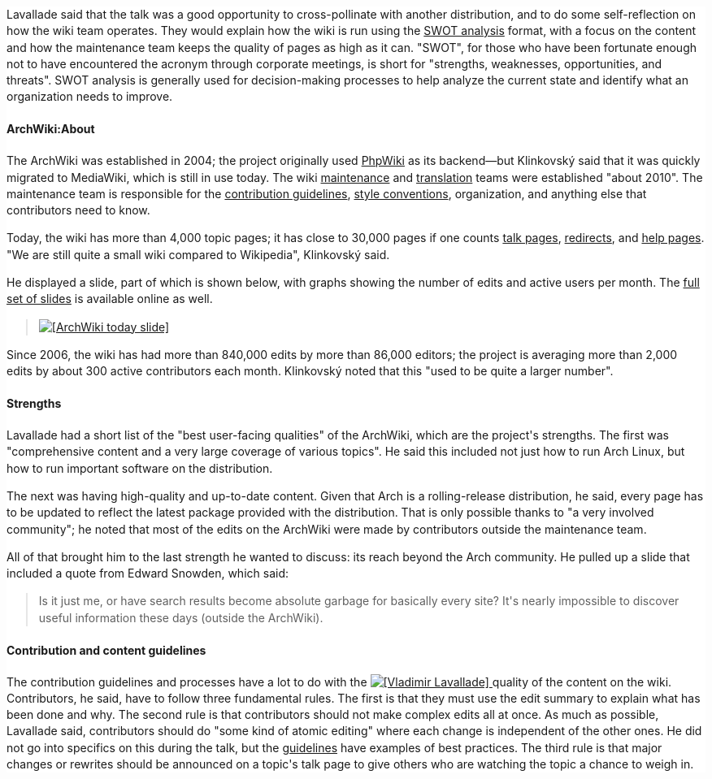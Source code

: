 Lavallade said that the talk was a good opportunity to cross-pollinate with another distribution, and to do some self-reflection on how the wiki team operates. They would explain how the wiki is run using the [SWOT analysis](https://en.wikipedia.org/wiki/SWOT_analysis) format, with a focus on the content and how the maintenance team keeps the quality of pages as high as it can. "SWOT", for those who have been fortunate enough not to have encountered the acronym through corporate meetings, is short for "strengths, weaknesses, opportunities, and threats". SWOT analysis is generally used for decision-making processes to help analyze the current state and identify what an organization needs to improve.

#### ArchWiki:About

The ArchWiki was established in 2004; the project originally used [PhpWiki](https://en.wikipedia.org/wiki/PhpWiki) as its backend—but Klinkovský said that it was quickly migrated to MediaWiki, which is still in use today. The wiki [maintenance](https://wiki.archlinux.org/title/ArchWiki:Maintenance_Team) and [translation](https://wiki.archlinux.org/title/ArchWiki:Translation_Team) teams were established "about 2010". The maintenance team is responsible for the [contribution guidelines](https://wiki.archlinux.org/title/ArchWiki:Contributing), [style conventions](https://wiki.archlinux.org/title/Help:Style), organization, and anything else that contributors need to know.

Today, the wiki has more than 4,000 topic pages; it has close to 30,000 pages if one counts [talk pages](https://wiki.archlinux.org/title/Help:Discussion), [redirects](https://wiki.archlinux.org/title/Help:Editing#Redirects), and [help pages](https://wiki.archlinux.org/title/Category:Help). "We are still quite a small wiki compared to Wikipedia", Klinkovský said.

He displayed a slide, part of which is shown below, with graphs showing the number of edits and active users per month. The [full set of slides](https://pkgbuild.com/~lahwaacz/DebConf25/#1) is available online as well.

> [![[ArchWiki today slide]](https://static.lwn.net/images/2025/archwiki-slide-600.png "ArchWiki today slide")](/Articles/1032728/#today)

Since 2006, the wiki has had more than 840,000 edits by more than 86,000 editors; the project is averaging more than 2,000 edits by about 300 active contributors each month. Klinkovský noted that this "used to be quite a larger number".

#### Strengths

Lavallade had a short list of the "best user-facing qualities" of the ArchWiki, which are the project's strengths. The first was "comprehensive content and a very large coverage of various topics". He said this included not just how to run Arch Linux, but how to run important software on the distribution.

The next was having high-quality and up-to-date content. Given that Arch is a rolling-release distribution, he said, every page has to be updated to reflect the latest package provided with the distribution. That is only possible thanks to "a very involved community"; he noted that most of the edits on the ArchWiki were made by contributors outside the maintenance team.

All of that brought him to the last strength he wanted to discuss: its reach beyond the Arch community. He pulled up a slide that included a quote from Edward Snowden, which said:

> Is it just me, or have search results become absolute garbage for basically every site? It's nearly impossible to discover useful information these days (outside the ArchWiki).

#### Contribution and content guidelines

The contribution guidelines and processes have a lot to do with the [![[Vladimir Lavallade]](https://static.lwn.net/images/2025/Vladimir_Lavallad-sm.png "Vladimir Lavallade") ](/Articles/1032728/#vladimir)quality of the content on the wiki. Contributors, he said, have to follow three fundamental rules. The first is that they must use the edit summary to explain what has been done and why. The second rule is that contributors should not make complex edits all at once. As much as possible, Lavallade said, contributors should do "some kind of atomic editing" where each change is independent of the other ones. He did not go into specifics on this during the talk, but the [guidelines](https://wiki.archlinux.org/title/ArchWiki:Contributing#Do_not_make_complex_edits_at_once) have examples of best practices. The third rule is that major changes or rewrites should be announced on a topic's talk page to give others who are watching the topic a chance to weigh in.
